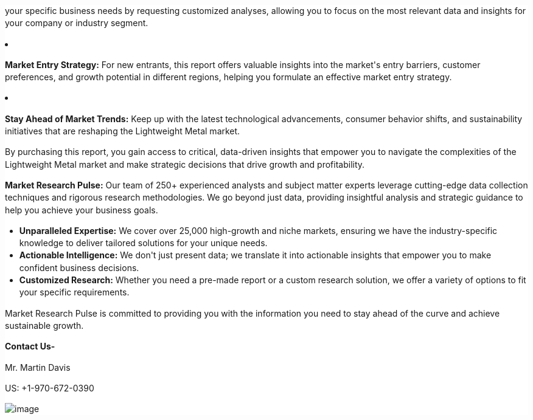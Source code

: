 your specific business needs by requesting customized analyses, allowing you to focus on the most relevant data and insights for your company or industry segment.</p></li><li><p><strong>Market Entry Strategy:</strong> For new entrants, this report offers valuable insights into the market's entry barriers, customer preferences, and growth potential in different regions, helping you formulate an effective market entry strategy.</p></li><li><p><strong>Stay Ahead of Market Trends:</strong> Keep up with the latest technological advancements, consumer behavior shifts, and sustainability initiatives that are reshaping the Lightweight Metal market.</p></li></ol><p>By purchasing this report, you gain access to critical, data-driven insights that empower you to navigate the complexities of the Lightweight Metal market and make strategic decisions that drive growth and profitability.</p><p><strong>Market Research Pulse:</strong>&nbsp;Our team of 250+ experienced analysts and subject matter experts leverage cutting-edge data collection techniques and rigorous research methodologies. We go beyond just data, providing insightful analysis and strategic guidance to help you achieve your business goals.</p><ul><li><strong>Unparalleled Expertise:</strong>&nbsp;We cover over 25,000 high-growth and niche markets, ensuring we have the industry-specific knowledge to deliver tailored solutions for your unique needs.</li><li><strong>Actionable Intelligence:</strong>&nbsp;We don't just present data; we translate it into actionable insights that empower you to make confident business decisions.</li><li><strong>Customized Research:</strong>&nbsp;Whether you need a pre-made report or a custom research solution, we offer a variety of options to fit your specific requirements.</li></ul><p>Market Research Pulse is committed to providing you with the information you need to stay ahead of the curve and achieve sustainable growth.</p><p><strong>Contact Us-</strong></p><p>Mr. Martin Davis</p><p>US: +1-970-672-0390</p>
![image](https://github.com/user-attachments/assets/7e2439ba-2301-445e-b2fb-e75aba9a0455)

